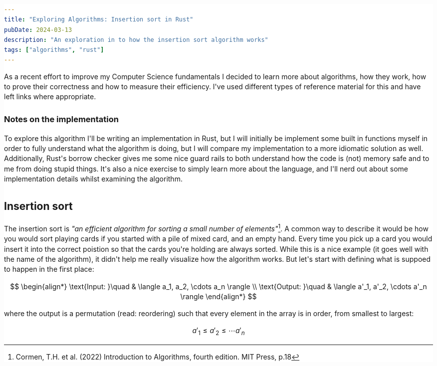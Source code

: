 ```yaml
---
title: "Exploring Algorithms: Insertion sort in Rust"
pubDate: 2024-03-13
description: "An exploration in to how the insertion sort algorithm works"
tags: ["algorithms", "rust"]
---
```


As a recent effort to improve my Computer Science fundamentals I decided to learn more about
algorithms, how they work, how to prove their correctness and how to measure their efficiency.
I've used different types of reference material for this and have left links where appropriate.

### Notes on the implementation

To explore this algorithm I'll be writing an implementation in Rust, but I will initially be implement 
some built in functions myself in order to fully understand what the algorithm is doing, 
but I will compare my implementation to a more idiomatic solution as well. Additionally, Rust's borrow 
checker gives me some nice guard rails to both understand how the code is (not) memory safe and to me 
from doing stupid things. It's also a nice exercise to simply learn more about the language, and I'll 
nerd out about some implementation details whilst examining the algorithm.

## Insertion sort

The insertion sort is _"an efficient algorithm for sorting a small number of elements"_[^1]. A common
way to describe it would be how you would sort playing cards if you started with a pile of mixed card,
and an empty hand. Every time you pick up a card you would insert it into the correct poistion so that
the cards you're holding are always sorted. While this is a nice example (it goes well with the name of
the algorithm), it didn't help me really visualize how the algorithm works. But let's start with defining
what is suppoed to happen in the first place:

$$
\begin{align*}
\text{Input: }\quad & \langle a_1, a_2, \cdots a_n \rangle \\
\text{Output: }\quad & \langle a'_1, a'_2, \cdots a'_n \rangle
\end{align*}
$$

where the output is a permutation (read: reordering) such that every element in the array is in order,
from smallest to largest:

$$
a'_1 \leq a'_2 \leq \cdots a'_n
$$


[^1]: Cormen, T.H. et al. (2022) Introduction to Algorithms, fourth edition. MIT Press, p.18
[^2]: Cormen, T.H. et al. (2022) Introduction to Algorithms, fourth edition. MIT Press, p.20
[^3]: Wikipedia. (2020). Loop invariant. [online] Available at: https://en.wikipedia.org/wiki/Loop_invariant.
[^4]: Code Review Stack Exchange. (n.d.). Insertion sort in Rust. [online] Available at: https://codereview.stackexchange.com/questions/141946/insertion-sort-in-rust [Accessed 13 Mar. 2024].